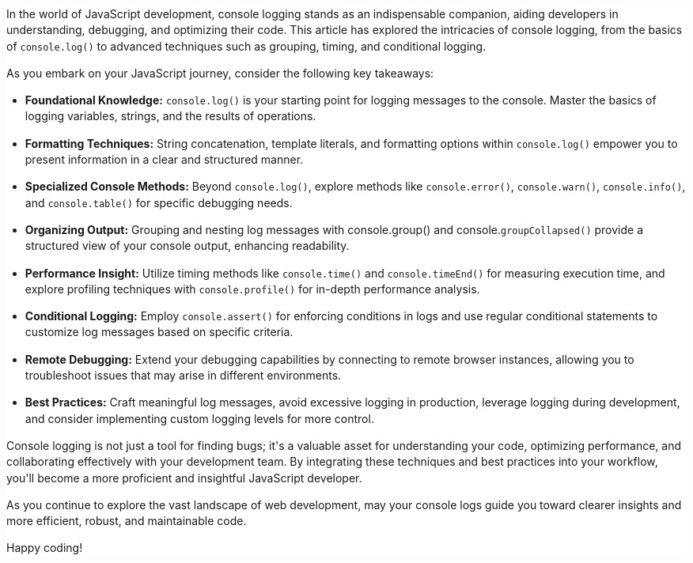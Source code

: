 In the world of JavaScript development, console logging stands as an indispensable companion, aiding developers in understanding, debugging, and optimizing their code. This article has explored the intricacies of console logging, from the basics of `console.log()` to advanced techniques such as grouping, timing, and conditional logging.

As you embark on your JavaScript journey, consider the following key takeaways:

- **Foundational Knowledge:** `console.log()` is your starting point for logging messages to the console. Master the basics of logging variables, strings, and the results of operations.

- **Formatting Techniques:** String concatenation, template literals, and formatting options within `console.log()` empower you to present information in a clear and structured manner.

- **Specialized Console Methods:** Beyond `console.log()`, explore methods like `console.error()`, `console.warn()`, `console.info()`, and `console.table()` for specific debugging needs.

- **Organizing Output:** Grouping and nesting log messages with console.group() and console.`groupCollapsed()` provide a structured view of your console output, enhancing readability.

- **Performance Insight:** Utilize timing methods like `console.time()` and `console.timeEnd()` for measuring execution time, and explore profiling techniques with `console.profile()` for in-depth performance analysis.

- **Conditional Logging:** Employ `console.assert()` for enforcing conditions in logs and use regular conditional statements to customize log messages based on specific criteria.

- **Remote Debugging:** Extend your debugging capabilities by connecting to remote browser instances, allowing you to troubleshoot issues that may arise in different environments.

- **Best Practices:** Craft meaningful log messages, avoid excessive logging in production, leverage logging during development, and consider implementing custom logging levels for more control.

Console logging is not just a tool for finding bugs; it's a valuable asset for understanding your code, optimizing performance, and collaborating effectively with your development team. By integrating these techniques and best practices into your workflow, you'll become a more proficient and insightful JavaScript developer.

As you continue to explore the vast landscape of web development, may your console logs guide you toward clearer insights and more efficient, robust, and maintainable code.

Happy coding!
